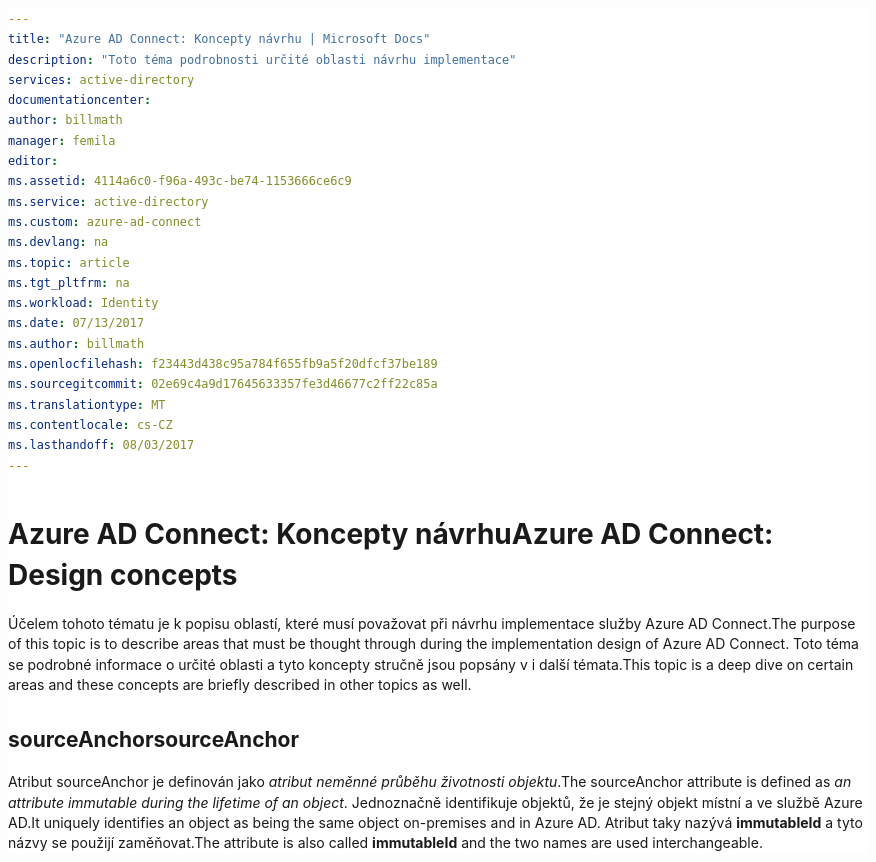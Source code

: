 ```yaml
---
title: "Azure AD Connect: Koncepty návrhu | Microsoft Docs"
description: "Toto téma podrobnosti určité oblasti návrhu implementace"
services: active-directory
documentationcenter: 
author: billmath
manager: femila
editor: 
ms.assetid: 4114a6c0-f96a-493c-be74-1153666ce6c9
ms.service: active-directory
ms.custom: azure-ad-connect
ms.devlang: na
ms.topic: article
ms.tgt_pltfrm: na
ms.workload: Identity
ms.date: 07/13/2017
ms.author: billmath
ms.openlocfilehash: f23443d438c95a784f655fb9a5f20dfcf37be189
ms.sourcegitcommit: 02e69c4a9d17645633357fe3d46677c2ff22c85a
ms.translationtype: MT
ms.contentlocale: cs-CZ
ms.lasthandoff: 08/03/2017
---
```

# <a name="azure-ad-connect-design-concepts"></a><span data-ttu-id="b3cca-103">Azure AD Connect: Koncepty návrhu</span><span class="sxs-lookup"><span data-stu-id="b3cca-103">Azure AD Connect: Design concepts</span></span>
<span data-ttu-id="b3cca-104">Účelem tohoto tématu je k popisu oblastí, které musí považovat při návrhu implementace služby Azure AD Connect.</span><span class="sxs-lookup"><span data-stu-id="b3cca-104">The purpose of this topic is to describe areas that must be thought through during the implementation design of Azure AD Connect.</span></span> <span data-ttu-id="b3cca-105">Toto téma se podrobné informace o určité oblasti a tyto koncepty stručně jsou popsány v i další témata.</span><span class="sxs-lookup"><span data-stu-id="b3cca-105">This topic is a deep dive on certain areas and these concepts are briefly described in other topics as well.</span></span>

## <a name="sourceanchor"></a><span data-ttu-id="b3cca-106">sourceAnchor</span><span class="sxs-lookup"><span data-stu-id="b3cca-106">sourceAnchor</span></span>
<span data-ttu-id="b3cca-107">Atribut sourceAnchor je definován jako *atribut neměnné průběhu životnosti objektu*.</span><span class="sxs-lookup"><span data-stu-id="b3cca-107">The sourceAnchor attribute is defined as *an attribute immutable during the lifetime of an object*.</span></span> <span data-ttu-id="b3cca-108">Jednoznačně identifikuje objektů, že je stejný objekt místní a ve službě Azure AD.</span><span class="sxs-lookup"><span data-stu-id="b3cca-108">It uniquely identifies an object as being the same object on-premises and in Azure AD.</span></span> <span data-ttu-id="b3cca-109">Atribut taky nazývá **immutableId** a tyto názvy se použijí zaměňovat.</span><span class="sxs-lookup"><span data-stu-id="b3cca-109">The attribute is also called **immutableId** and the two names are used interchangeable.</span></span>
